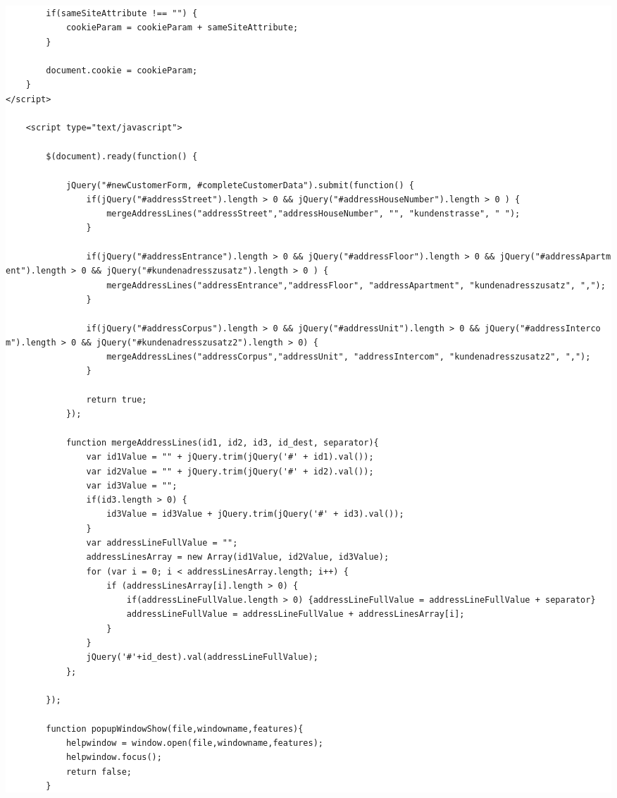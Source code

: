 			if(sameSiteAttribute !== "") {
				cookieParam = cookieParam + sameSiteAttribute;
			}

			document.cookie = cookieParam;
		}
	</script>

        <script type="text/javascript">

			$(document).ready(function() {

				jQuery("#newCustomerForm, #completeCustomerData").submit(function() {
					if(jQuery("#addressStreet").length > 0 && jQuery("#addressHouseNumber").length > 0 ) {
						mergeAddressLines("addressStreet","addressHouseNumber", "", "kundenstrasse", " ");
					}

					if(jQuery("#addressEntrance").length > 0 && jQuery("#addressFloor").length > 0 && jQuery("#addressApartment").length > 0 && jQuery("#kundenadresszusatz").length > 0 ) {
						mergeAddressLines("addressEntrance","addressFloor", "addressApartment", "kundenadresszusatz", ",");
					}

					if(jQuery("#addressCorpus").length > 0 && jQuery("#addressUnit").length > 0 && jQuery("#addressIntercom").length > 0 && jQuery("#kundenadresszusatz2").length > 0) {
						mergeAddressLines("addressCorpus","addressUnit", "addressIntercom", "kundenadresszusatz2", ",");
					}

					return true;
				});

				function mergeAddressLines(id1, id2, id3, id_dest, separator){
					var id1Value = "" + jQuery.trim(jQuery('#' + id1).val());
					var id2Value = "" + jQuery.trim(jQuery('#' + id2).val());
					var id3Value = "";
					if(id3.length > 0) {
						id3Value = id3Value + jQuery.trim(jQuery('#' + id3).val());
					}
					var addressLineFullValue = "";
					addressLinesArray = new Array(id1Value, id2Value, id3Value);
					for (var i = 0; i < addressLinesArray.length; i++) {
						if (addressLinesArray[i].length > 0) {
							if(addressLineFullValue.length > 0) {addressLineFullValue = addressLineFullValue + separator}
							addressLineFullValue = addressLineFullValue + addressLinesArray[i];
						}
					}
					jQuery('#'+id_dest).val(addressLineFullValue);
				};

			});

			function popupWindowShow(file,windowname,features){
				helpwindow = window.open(file,windowname,features);
				helpwindow.focus();
				return false;
			}
